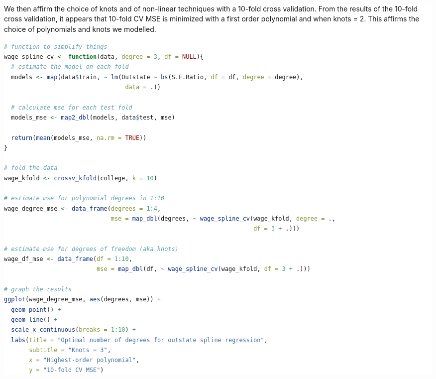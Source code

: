 We then affirm the choice of knots and of non-linear techniques with a 10-fold cross validation. From the results of the 10-fold cross validation, it appears that 10-fold CV MSE is minimized with a first order polynomial and when knots = 2. This affirms the choice of polynomials and knots we modelled.

``` r
# function to simplify things
wage_spline_cv <- function(data, degree = 3, df = NULL){
  # estimate the model on each fold
  models <- map(data$train, ~ lm(Outstate ~ bs(S.F.Ratio, df = df, degree = degree),
                                  data = .))
  
  # calculate mse for each test fold
  models_mse <- map2_dbl(models, data$test, mse)
  
  return(mean(models_mse, na.rm = TRUE))
}

# fold the data
wage_kfold <- crossv_kfold(college, k = 10)

# estimate mse for polynomial degrees in 1:10
wage_degree_mse <- data_frame(degrees = 1:4,
                              mse = map_dbl(degrees, ~ wage_spline_cv(wage_kfold, degree = .,
                                                                      df = 3 + .)))

# estimate mse for degrees of freedom (aka knots)
wage_df_mse <- data_frame(df = 1:10,
                          mse = map_dbl(df, ~ wage_spline_cv(wage_kfold, df = 3 + .)))

# graph the results
ggplot(wage_degree_mse, aes(degrees, mse)) +
  geom_point() +
  geom_line() +
  scale_x_continuous(breaks = 1:10) +
  labs(title = "Optimal number of degrees for outstate spline regression",
       subtitle = "Knots = 3",
       x = "Highest-order polynomial",
       y = "10-fold CV MSE") 
```
